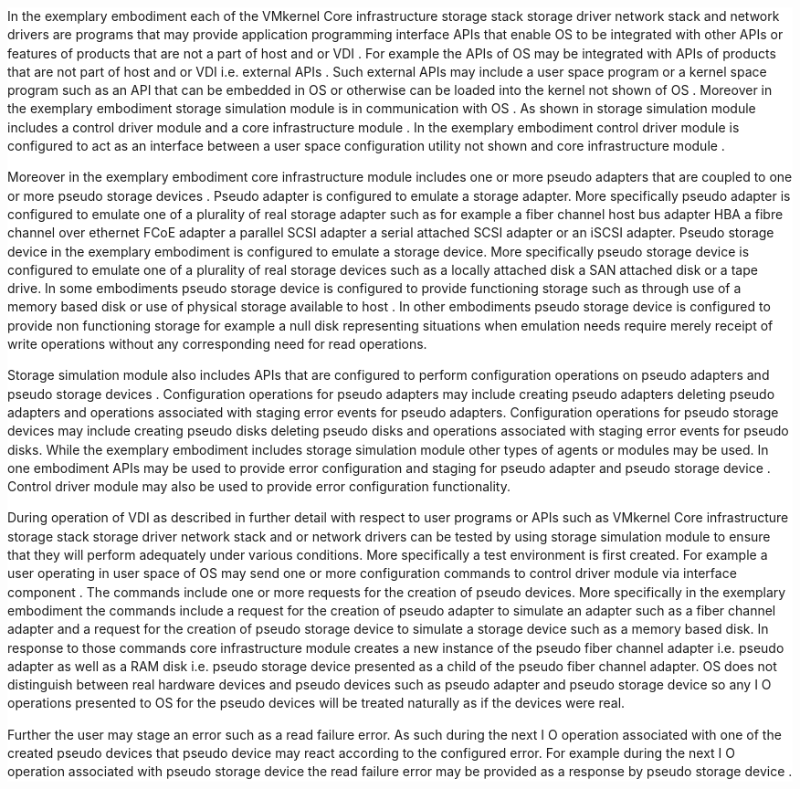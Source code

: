 In the exemplary embodiment each of the VMkernel Core infrastructure storage stack storage driver network stack and network drivers are programs that may provide application programming interface APIs that enable OS to be integrated with other APIs or features of products that are not a part of host and or VDI . For example the APIs of OS may be integrated with APIs of products that are not part of host and or VDI i.e. external APIs . Such external APIs may include a user space program or a kernel space program such as an API that can be embedded in OS or otherwise can be loaded into the kernel not shown of OS . Moreover in the exemplary embodiment storage simulation module is in communication with OS . As shown in storage simulation module includes a control driver module and a core infrastructure module . In the exemplary embodiment control driver module is configured to act as an interface between a user space configuration utility not shown and core infrastructure module .

Moreover in the exemplary embodiment core infrastructure module includes one or more pseudo adapters that are coupled to one or more pseudo storage devices . Pseudo adapter is configured to emulate a storage adapter. More specifically pseudo adapter is configured to emulate one of a plurality of real storage adapter such as for example a fiber channel host bus adapter HBA a fibre channel over ethernet FCoE adapter a parallel SCSI adapter a serial attached SCSI adapter or an iSCSI adapter. Pseudo storage device in the exemplary embodiment is configured to emulate a storage device. More specifically pseudo storage device is configured to emulate one of a plurality of real storage devices such as a locally attached disk a SAN attached disk or a tape drive. In some embodiments pseudo storage device is configured to provide functioning storage such as through use of a memory based disk or use of physical storage available to host . In other embodiments pseudo storage device is configured to provide non functioning storage for example a null disk representing situations when emulation needs require merely receipt of write operations without any corresponding need for read operations.

Storage simulation module also includes APIs that are configured to perform configuration operations on pseudo adapters and pseudo storage devices . Configuration operations for pseudo adapters may include creating pseudo adapters deleting pseudo adapters and operations associated with staging error events for pseudo adapters. Configuration operations for pseudo storage devices may include creating pseudo disks deleting pseudo disks and operations associated with staging error events for pseudo disks. While the exemplary embodiment includes storage simulation module other types of agents or modules may be used. In one embodiment APIs may be used to provide error configuration and staging for pseudo adapter and pseudo storage device . Control driver module may also be used to provide error configuration functionality.

During operation of VDI as described in further detail with respect to user programs or APIs such as VMkernel Core infrastructure storage stack storage driver network stack and or network drivers can be tested by using storage simulation module to ensure that they will perform adequately under various conditions. More specifically a test environment is first created. For example a user operating in user space of OS may send one or more configuration commands to control driver module via interface component . The commands include one or more requests for the creation of pseudo devices. More specifically in the exemplary embodiment the commands include a request for the creation of pseudo adapter to simulate an adapter such as a fiber channel adapter and a request for the creation of pseudo storage device to simulate a storage device such as a memory based disk. In response to those commands core infrastructure module creates a new instance of the pseudo fiber channel adapter i.e. pseudo adapter as well as a RAM disk i.e. pseudo storage device presented as a child of the pseudo fiber channel adapter. OS does not distinguish between real hardware devices and pseudo devices such as pseudo adapter and pseudo storage device so any I O operations presented to OS for the pseudo devices will be treated naturally as if the devices were real.

Further the user may stage an error such as a read failure error. As such during the next I O operation associated with one of the created pseudo devices that pseudo device may react according to the configured error. For example during the next I O operation associated with pseudo storage device the read failure error may be provided as a response by pseudo storage device .
